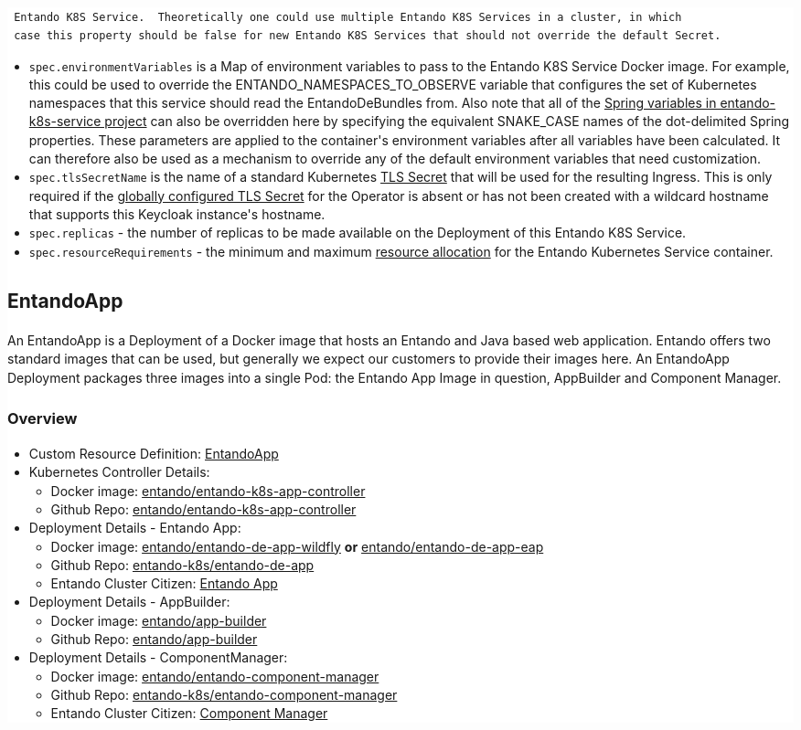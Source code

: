      Entando K8S Service.  Theoretically one could use multiple Entando K8S Services in a cluster, in which
     case this property should be false for new Entando K8S Services that should not override the default Secret.
* `spec.environmentVariables` is a Map of environment variables to pass to the Entando K8S Service Docker image. For example, this could
     be used to override the ENTANDO_NAMESPACES_TO_OBSERVE variable that configures the set of Kubernetes namespaces that this
     service should read the EntandoDeBundles from. Also note that all of the 
     [Spring variables in entando-k8s-service project](https://github.com/entando-k8s/entando-k8s-service/blob/master/src/main/resources/application.properties)
     can also be overridden here by specifying the equivalent SNAKE_CASE names of the dot-delimited Spring properties.
     These parameters are applied to the container's environment variables after all variables have been calculated. 
     It can therefore also be used as a mechanism to override any of the default environment variables that need customization.
* `spec.tlsSecretName` is the name of a standard Kubernetes 
     [TLS Secret](https://kubernetes.io/docs/concepts/services-networking/ingress/#tls) that will be used for the
     resulting Ingress. This is only required if the 
     [globally configured TLS Secret](https://github.com/entando-k8s/entando-k8s-controller-coordinator/blob/master/charts/entando-k8s-controller-coordinator/README.md#tls) 
     for the Operator is absent or has not been created with a wildcard hostname that supports this Keycloak instance's hostname.
* `spec.replicas` - the number of replicas to be made available on the Deployment of this Entando K8S Service.                                   
* `spec.resourceRequirements` - the minimum and maximum [resource allocation](#the-resourcerequirements-specification) for the Entando Kubernetes Service container.                                     

## EntandoApp

An EntandoApp is a Deployment of a Docker image that hosts an Entando and Java based web application. Entando offers two
standard images that can be used, but generally we expect our customers to provide their images here. An EntandoApp
Deployment packages three images into a single Pod: the Entando App Image in question, AppBuilder and Component Manager.

### Overview
* Custom Resource Definition: [EntandoApp](https://github.com/entando-k8s/entando-k8s-custom-model/blob/v6.3.2/src/main/resources/crd/EntandoAppCRD.yaml)
* Kubernetes Controller Details:
  * Docker image: [entando/entando-k8s-app-controller](https://hub.docker.com/r/entando/entando-k8s-app-controller) 
  * Github Repo: [entando/entando-k8s-app-controller](https://github.com/entando-k8s/entando-k8s-app-controller) 
* Deployment Details - Entando App:
  * Docker image: [entando/entando-de-app-wildfly](https://hub.docker.com/r/entando/entando-de-app-wildfly) **or**  [entando/entando-de-app-eap](https://hub.docker.com/r/entando/entando-de-app-eap) 
  * Github Repo: [entando-k8s/entando-de-app](https://github.com/entando/entando-de-app) 
  * Entando Cluster Citizen: [Entando App](../getting-started/concepts-overview.md#entando-cluster-citizens)
* Deployment Details - AppBuilder:
  * Docker image: [entando/app-builder](https://hub.docker.com/r/entando/app-builder) 
  * Github Repo: [entando/app-builder](https://github.com/entando/app-builder) 
* Deployment Details - ComponentManager:
  * Docker image: [entando/entando-component-manager](https://hub.docker.com/r/entando/entando-component-manager) 
  * Github Repo: [entando-k8s/entando-component-manager](https://github.com/entando-k8s/entando-component-manager) 
  * Entando Cluster Citizen: [Component Manager](../getting-started/concepts-overview.md#entando-cluster-citizens)